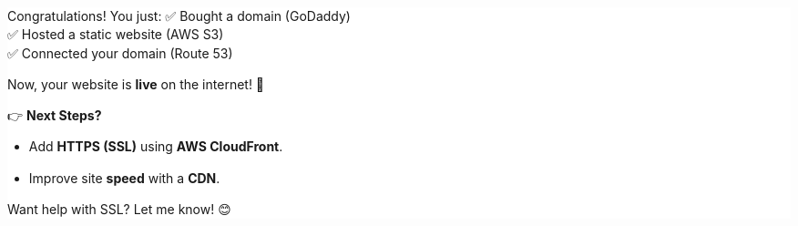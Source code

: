 Congratulations! You just: ✅ Bought a domain (GoDaddy)  
✅ Hosted a static website (AWS S3)  
✅ Connected your domain (Route 53)

Now, your website is **live** on the internet! 🚀

👉 **Next Steps?**

* Add **HTTPS (SSL)** using **AWS CloudFront**.
    
* Improve site **speed** with a **CDN**.
    

Want help with SSL? Let me know! 😊